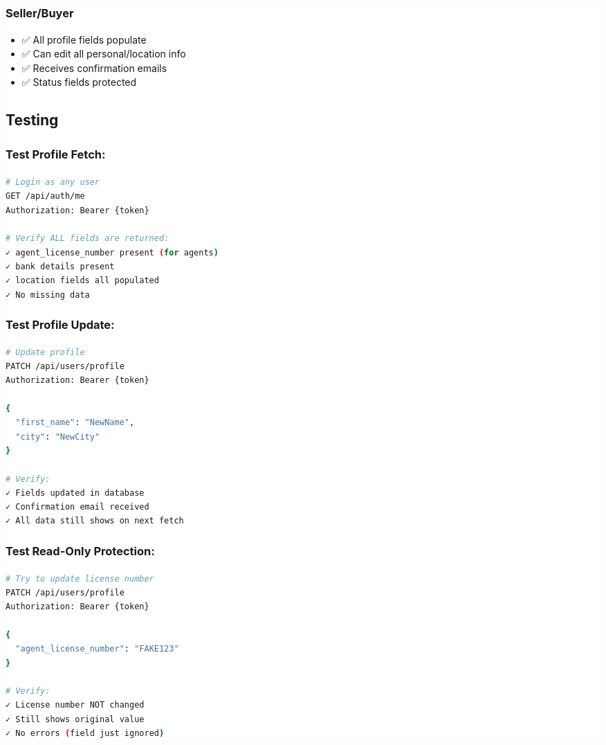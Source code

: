 ### Seller/Buyer
- ✅ All profile fields populate
- ✅ Can edit all personal/location info
- ✅ Receives confirmation emails
- ✅ Status fields protected

## Testing

### Test Profile Fetch:
```bash
# Login as any user
GET /api/auth/me
Authorization: Bearer {token}

# Verify ALL fields are returned:
✓ agent_license_number present (for agents)
✓ bank details present  
✓ location fields all populated
✓ No missing data
```

### Test Profile Update:
```bash
# Update profile
PATCH /api/users/profile
Authorization: Bearer {token}

{
  "first_name": "NewName",
  "city": "NewCity"
}

# Verify:
✓ Fields updated in database
✓ Confirmation email received
✓ All data still shows on next fetch
```

### Test Read-Only Protection:
```bash
# Try to update license number
PATCH /api/users/profile
Authorization: Bearer {token}

{
  "agent_license_number": "FAKE123"
}

# Verify:
✓ License number NOT changed
✓ Still shows original value
✓ No errors (field just ignored)
```
